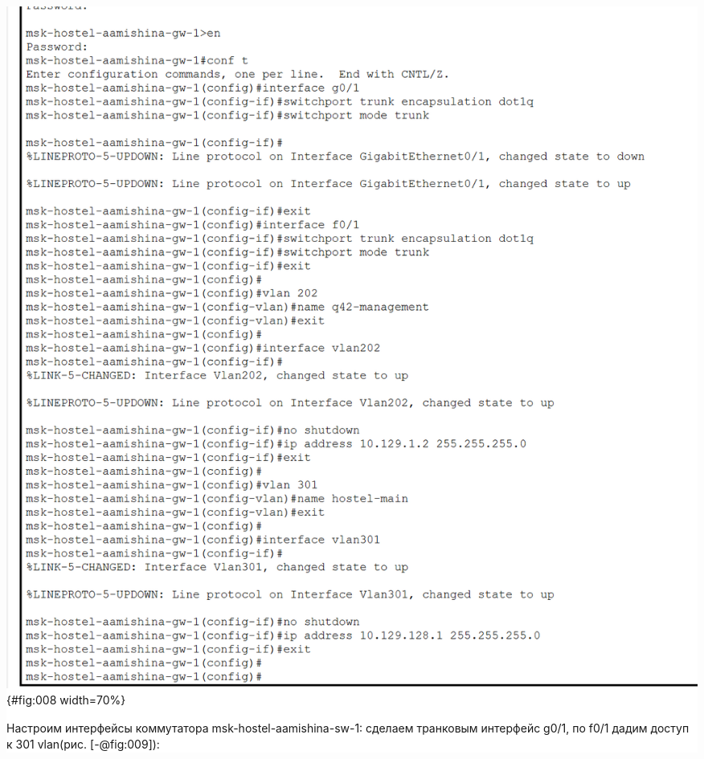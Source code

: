 ![Настройка интерфейсов маршрутизирующего коммутатора msk-hostel-aamishina-gw-1](image/8.png){#fig:008 width=70%}

Настроим интерфейсы коммутатора msk-hostel-aamishina-sw-1: сделаем транковым интерфейс g0/1, по f0/1 дадим доступ к 301 vlan(рис. [-@fig:009]):
